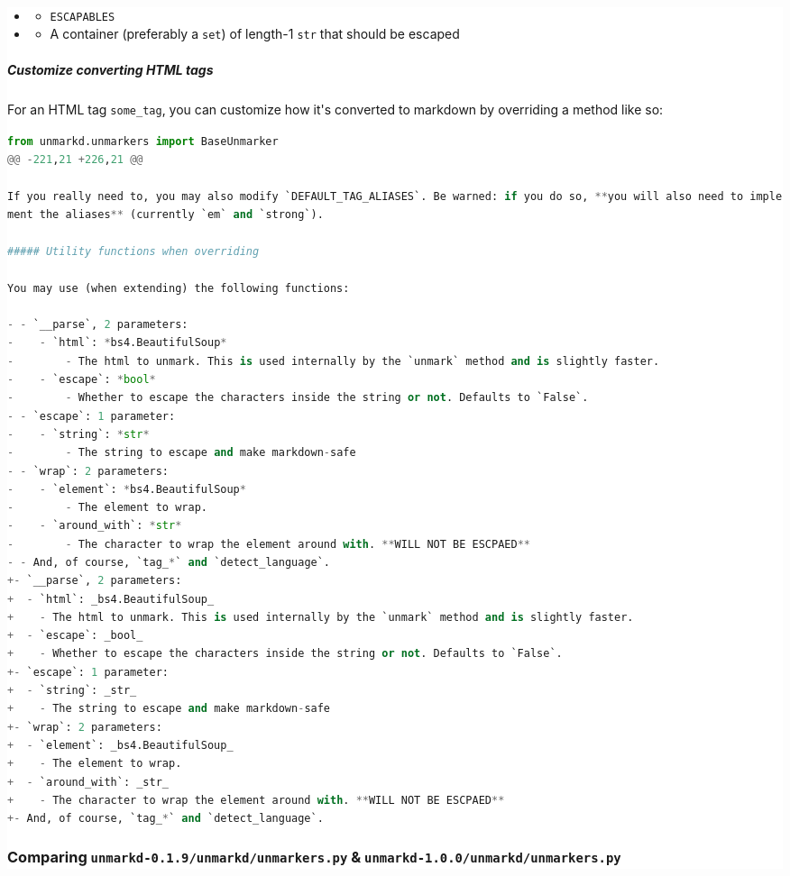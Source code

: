 +  - `ESCAPABLES`
+    - A container (preferably a `set`) of length-1 `str` that should be escaped
 
 ##### Customize converting HTML tags
 
 For an HTML tag `some_tag`, you can customize how it's converted to markdown by overriding a method like so:
 
 ```python
 from unmarkd.unmarkers import BaseUnmarker
@@ -221,21 +226,21 @@
 
 If you really need to, you may also modify `DEFAULT_TAG_ALIASES`. Be warned: if you do so, **you will also need to implement the aliases** (currently `em` and `strong`).
 
 ##### Utility functions when overriding
 
 You may use (when extending) the following functions:
 
- - `__parse`, 2 parameters:
-    - `html`: *bs4.BeautifulSoup*
-        - The html to unmark. This is used internally by the `unmark` method and is slightly faster.
-    - `escape`: *bool*
-        - Whether to escape the characters inside the string or not. Defaults to `False`.
- - `escape`: 1 parameter:
-    - `string`: *str*
-        - The string to escape and make markdown-safe
- - `wrap`: 2 parameters:
-    - `element`: *bs4.BeautifulSoup*
-        - The element to wrap.
-    - `around_with`: *str*
-        - The character to wrap the element around with. **WILL NOT BE ESCPAED**
- - And, of course, `tag_*` and `detect_language`.
+- `__parse`, 2 parameters:
+  - `html`: _bs4.BeautifulSoup_
+    - The html to unmark. This is used internally by the `unmark` method and is slightly faster.
+  - `escape`: _bool_
+    - Whether to escape the characters inside the string or not. Defaults to `False`.
+- `escape`: 1 parameter:
+  - `string`: _str_
+    - The string to escape and make markdown-safe
+- `wrap`: 2 parameters:
+  - `element`: _bs4.BeautifulSoup_
+    - The element to wrap.
+  - `around_with`: _str_
+    - The character to wrap the element around with. **WILL NOT BE ESCPAED**
+- And, of course, `tag_*` and `detect_language`.
```

### Comparing `unmarkd-0.1.9/unmarkd/unmarkers.py` & `unmarkd-1.0.0/unmarkd/unmarkers.py`
